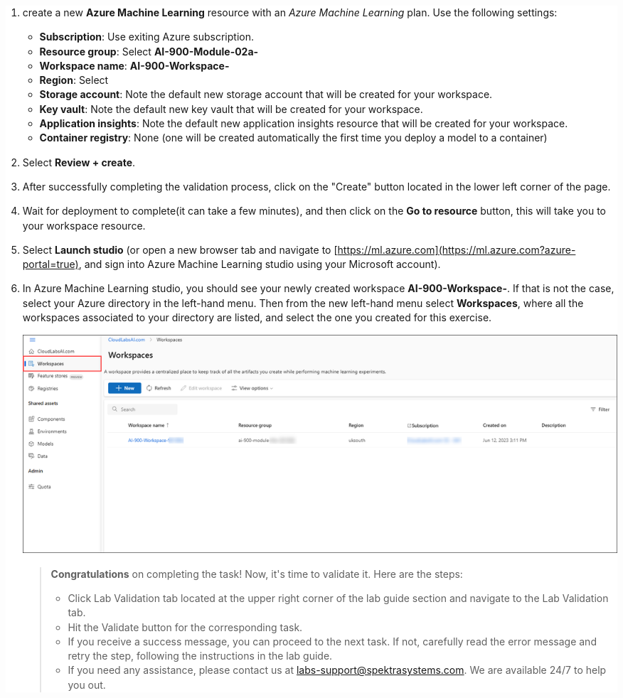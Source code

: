 1. create a new **Azure Machine Learning** resource with an *Azure Machine Learning* plan. Use the following settings:

    - **Subscription**: Use exiting Azure subscription.
    - **Resource group**: Select **AI-900-Module-02a-<inject key="DeploymentID" enableCopy="false" />**
    - **Workspace name**: **AI-900-Workspace-<inject key="DeploymentID" enableCopy="false" />**
    - **Region**: Select <inject key="location" enableCopy="false" />
    - **Storage account**: Note the default new storage account that will be created for your workspace.
    - **Key vault**: Note the default new key vault that will be created for your workspace.
    - **Application insights**: Note the default new application insights resource that will be created for your workspace.
    - **Container registry**: None (one will be created automatically the first time you deploy a model to a container)

1. Select **Review + create**.
   
1. After successfully completing the validation process, click on the "Create" button located in the lower left corner of the page.

1. Wait for deployment to complete(it can take a few minutes), and then click on the **Go to resource** button, this will take you to your workspace resource.

1. Select **Launch studio** (or open a new browser tab and navigate to [https://ml.azure.com](https://ml.azure.com?azure-portal=true), and sign into Azure Machine Learning studio using your Microsoft account).

1. In Azure Machine Learning studio, you should see your newly created workspace **AI-900-Workspace-<inject key="DeploymentID" enableCopy="false" />**. If that is not the case, select your Azure directory in the left-hand menu. Then from the new left-hand menu select **Workspaces**, where all the workspaces associated to your directory are listed, and select the one you created for this exercise.

    ![Picture1](media/ai900mod2cimg4.png)
   
    > **Congratulations** on completing the task! Now, it's time to validate it. Here are the steps:
    > - Click Lab Validation tab located at the upper right corner of the lab guide section and navigate to the Lab Validation tab.
    > - Hit the Validate button for the corresponding task.
    > - If you receive a success message, you can proceed to the next task. If not, carefully read the error message and retry the step, following the instructions in the lab guide.
    > - If you need any assistance, please contact us at labs-support@spektrasystems.com. We are available 24/7 to help you out.
